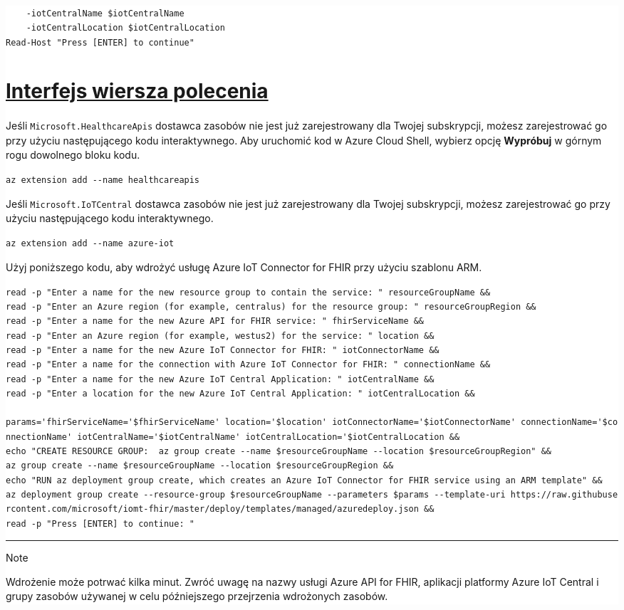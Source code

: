 ```azurepowershell-interactive
    -iotCentralName $iotCentralName
    -iotCentralLocation $iotCentralLocation
Read-Host "Press [ENTER] to continue"
```

# <a name="cli"></a>[Interfejs wiersza polecenia](#tab/CLI)

Jeśli `Microsoft.HealthcareApis` dostawca zasobów nie jest już zarejestrowany dla Twojej subskrypcji, możesz zarejestrować go przy użyciu następującego kodu interaktywnego. Aby uruchomić kod w Azure Cloud Shell, wybierz opcję **Wypróbuj** w górnym rogu dowolnego bloku kodu.

```azurecli-interactive
az extension add --name healthcareapis
```

Jeśli `Microsoft.IoTCentral` dostawca zasobów nie jest już zarejestrowany dla Twojej subskrypcji, możesz zarejestrować go przy użyciu następującego kodu interaktywnego.

```azurecli-interactive
az extension add --name azure-iot
```

Użyj poniższego kodu, aby wdrożyć usługę Azure IoT Connector for FHIR przy użyciu szablonu ARM.

```azurecli-interactive
read -p "Enter a name for the new resource group to contain the service: " resourceGroupName &&
read -p "Enter an Azure region (for example, centralus) for the resource group: " resourceGroupRegion &&
read -p "Enter a name for the new Azure API for FHIR service: " fhirServiceName &&
read -p "Enter an Azure region (for example, westus2) for the service: " location &&
read -p "Enter a name for the new Azure IoT Connector for FHIR: " iotConnectorName &&
read -p "Enter a name for the connection with Azure IoT Connector for FHIR: " connectionName &&
read -p "Enter a name for the new Azure IoT Central Application: " iotCentralName &&
read -p "Enter a location for the new Azure IoT Central Application: " iotCentralLocation &&

params='fhirServiceName='$fhirServiceName' location='$location' iotConnectorName='$iotConnectorName' connectionName='$connectionName' iotCentralName='$iotCentralName' iotCentralLocation='$iotCentralLocation &&
echo "CREATE RESOURCE GROUP:  az group create --name $resourceGroupName --location $resourceGroupRegion" &&
az group create --name $resourceGroupName --location $resourceGroupRegion &&
echo "RUN az deployment group create, which creates an Azure IoT Connector for FHIR service using an ARM template" &&
az deployment group create --resource-group $resourceGroupName --parameters $params --template-uri https://raw.githubusercontent.com/microsoft/iomt-fhir/master/deploy/templates/managed/azuredeploy.json &&
read -p "Press [ENTER] to continue: "
```

---

> [!NOTE]
> Wdrożenie może potrwać kilka minut. Zwróć uwagę na nazwy usługi Azure API for FHIR, aplikacji platformy Azure IoT Central i grupy zasobów używanej w celu późniejszego przejrzenia wdrożonych zasobów.

